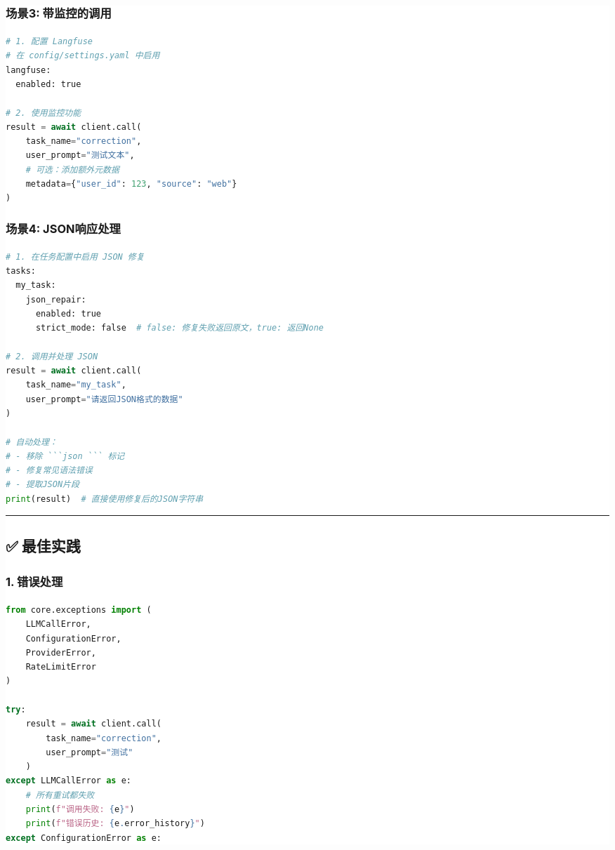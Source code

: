 ### 场景3: 带监控的调用

```python
# 1. 配置 Langfuse
# 在 config/settings.yaml 中启用
langfuse:
  enabled: true

# 2. 使用监控功能
result = await client.call(
    task_name="correction",
    user_prompt="测试文本",
    # 可选：添加额外元数据
    metadata={"user_id": 123, "source": "web"}
)
```

### 场景4: JSON响应处理

```python
# 1. 在任务配置中启用 JSON 修复
tasks:
  my_task:
    json_repair:
      enabled: true
      strict_mode: false  # false: 修复失败返回原文，true: 返回None

# 2. 调用并处理 JSON
result = await client.call(
    task_name="my_task",
    user_prompt="请返回JSON格式的数据"
)

# 自动处理：
# - 移除 ```json ``` 标记
# - 修复常见语法错误
# - 提取JSON片段
print(result)  # 直接使用修复后的JSON字符串
```

---

## ✅ 最佳实践

### 1. 错误处理

```python
from core.exceptions import (
    LLMCallError,
    ConfigurationError,
    ProviderError,
    RateLimitError
)

try:
    result = await client.call(
        task_name="correction",
        user_prompt="测试"
    )
except LLMCallError as e:
    # 所有重试都失败
    print(f"调用失败: {e}")
    print(f"错误历史: {e.error_history}")
except ConfigurationError as e:
```